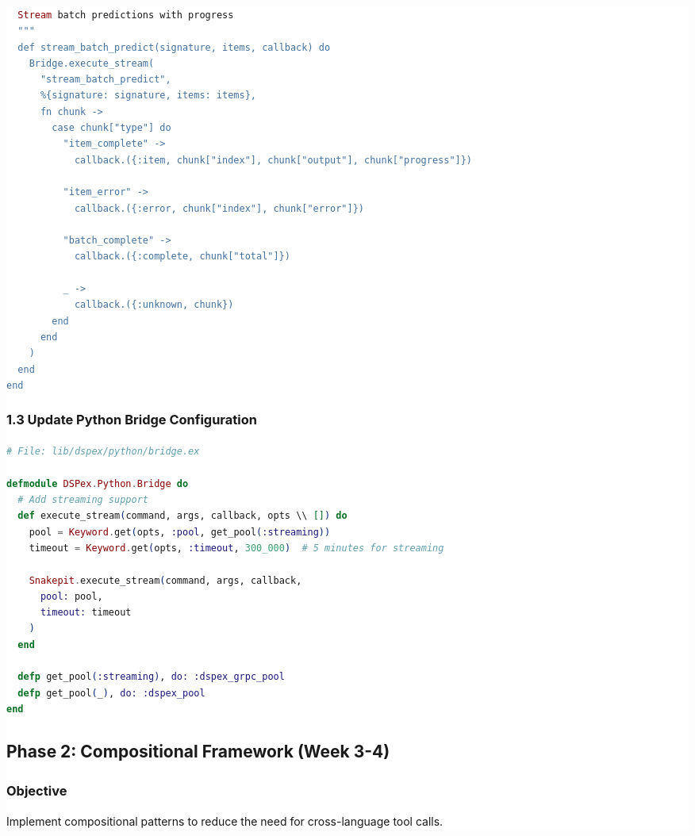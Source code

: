 ```elixir
  Stream batch predictions with progress
  """
  def stream_batch_predict(signature, items, callback) do
    Bridge.execute_stream(
      "stream_batch_predict", 
      %{signature: signature, items: items},
      fn chunk ->
        case chunk["type"] do
          "item_complete" ->
            callback.({:item, chunk["index"], chunk["output"], chunk["progress"]})
            
          "item_error" ->
            callback.({:error, chunk["index"], chunk["error"]})
            
          "batch_complete" ->
            callback.({:complete, chunk["total"]})
            
          _ ->
            callback.({:unknown, chunk})
        end
      end
    )
  end
end
```

### 1.3 Update Python Bridge Configuration

```elixir
# File: lib/dspex/python/bridge.ex

defmodule DSPex.Python.Bridge do
  # Add streaming support
  def execute_stream(command, args, callback, opts \\ []) do
    pool = Keyword.get(opts, :pool, get_pool(:streaming))
    timeout = Keyword.get(opts, :timeout, 300_000)  # 5 minutes for streaming
    
    Snakepit.execute_stream(command, args, callback, 
      pool: pool,
      timeout: timeout
    )
  end
  
  defp get_pool(:streaming), do: :dspex_grpc_pool
  defp get_pool(_), do: :dspex_pool
end
```

## Phase 2: Compositional Framework (Week 3-4)

### Objective
Implement compositional patterns to reduce the need for cross-language tool calls.
